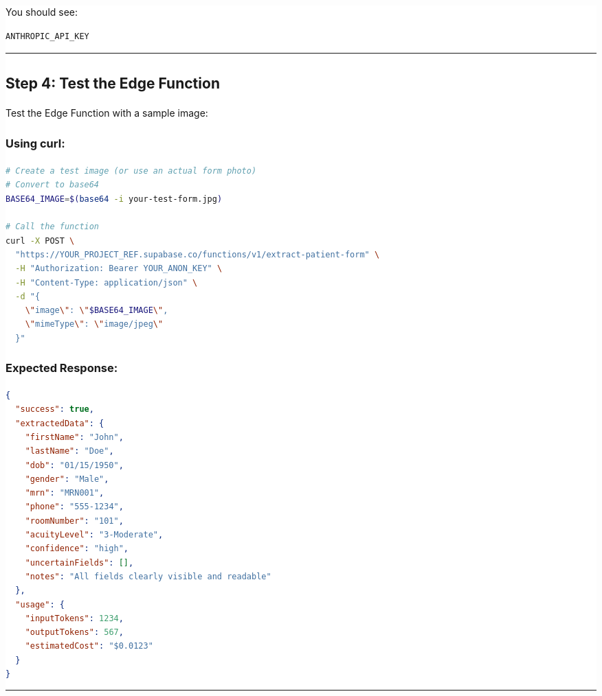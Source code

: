 You should see:
```
ANTHROPIC_API_KEY
```

---

## Step 4: Test the Edge Function

Test the Edge Function with a sample image:

### Using curl:

```bash
# Create a test image (or use an actual form photo)
# Convert to base64
BASE64_IMAGE=$(base64 -i your-test-form.jpg)

# Call the function
curl -X POST \
  "https://YOUR_PROJECT_REF.supabase.co/functions/v1/extract-patient-form" \
  -H "Authorization: Bearer YOUR_ANON_KEY" \
  -H "Content-Type: application/json" \
  -d "{
    \"image\": \"$BASE64_IMAGE\",
    \"mimeType\": \"image/jpeg\"
  }"
```

### Expected Response:

```json
{
  "success": true,
  "extractedData": {
    "firstName": "John",
    "lastName": "Doe",
    "dob": "01/15/1950",
    "gender": "Male",
    "mrn": "MRN001",
    "phone": "555-1234",
    "roomNumber": "101",
    "acuityLevel": "3-Moderate",
    "confidence": "high",
    "uncertainFields": [],
    "notes": "All fields clearly visible and readable"
  },
  "usage": {
    "inputTokens": 1234,
    "outputTokens": 567,
    "estimatedCost": "$0.0123"
  }
}
```

---